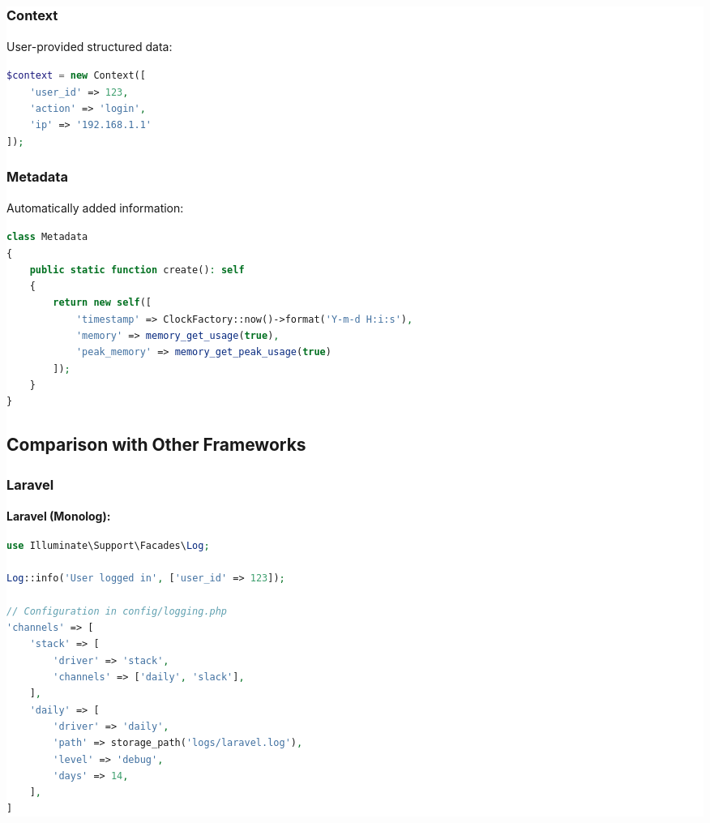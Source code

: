 ### Context

User-provided structured data:

```php
$context = new Context([
    'user_id' => 123,
    'action' => 'login',
    'ip' => '192.168.1.1'
]);
```

### Metadata

Automatically added information:

```php
class Metadata
{
    public static function create(): self
    {
        return new self([
            'timestamp' => ClockFactory::now()->format('Y-m-d H:i:s'),
            'memory' => memory_get_usage(true),
            'peak_memory' => memory_get_peak_usage(true)
        ]);
    }
}
```

## Comparison with Other Frameworks

### Laravel

**Laravel (Monolog):**
```php
use Illuminate\Support\Facades\Log;

Log::info('User logged in', ['user_id' => 123]);

// Configuration in config/logging.php
'channels' => [
    'stack' => [
        'driver' => 'stack',
        'channels' => ['daily', 'slack'],
    ],
    'daily' => [
        'driver' => 'daily',
        'path' => storage_path('logs/laravel.log'),
        'level' => 'debug',
        'days' => 14,
    ],
]
```
